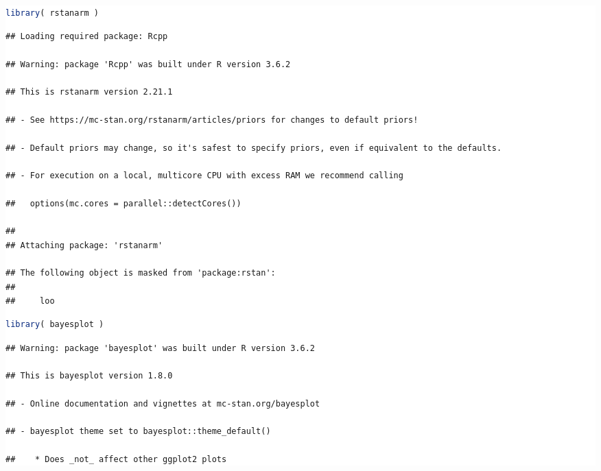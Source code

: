 ``` r
library( rstanarm )
```

    ## Loading required package: Rcpp

    ## Warning: package 'Rcpp' was built under R version 3.6.2

    ## This is rstanarm version 2.21.1

    ## - See https://mc-stan.org/rstanarm/articles/priors for changes to default priors!

    ## - Default priors may change, so it's safest to specify priors, even if equivalent to the defaults.

    ## - For execution on a local, multicore CPU with excess RAM we recommend calling

    ##   options(mc.cores = parallel::detectCores())

    ## 
    ## Attaching package: 'rstanarm'

    ## The following object is masked from 'package:rstan':
    ## 
    ##     loo

``` r
library( bayesplot )
```

    ## Warning: package 'bayesplot' was built under R version 3.6.2

    ## This is bayesplot version 1.8.0

    ## - Online documentation and vignettes at mc-stan.org/bayesplot

    ## - bayesplot theme set to bayesplot::theme_default()

    ##    * Does _not_ affect other ggplot2 plots
